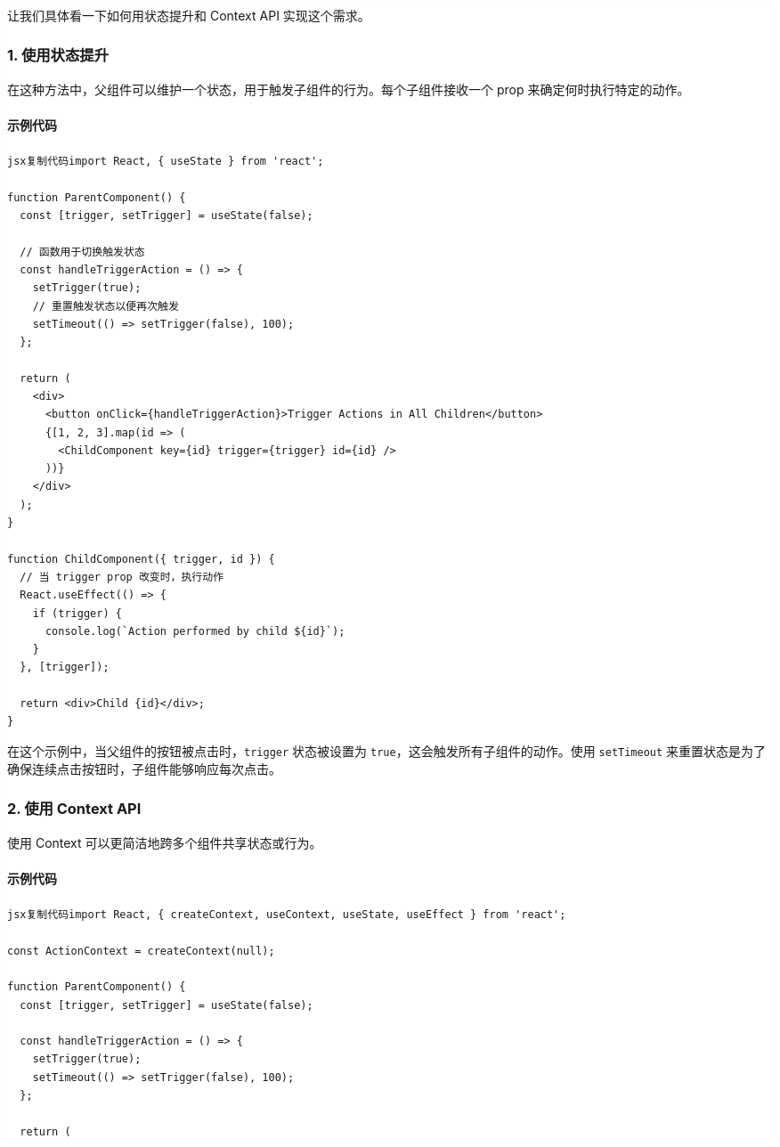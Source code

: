 让我们具体看一下如何用状态提升和 Context API 实现这个需求。

### 1. 使用状态提升

在这种方法中，父组件可以维护一个状态，用于触发子组件的行为。每个子组件接收一个 prop 来确定何时执行特定的动作。

#### 示例代码

```
jsx复制代码import React, { useState } from 'react';

function ParentComponent() {
  const [trigger, setTrigger] = useState(false);

  // 函数用于切换触发状态
  const handleTriggerAction = () => {
    setTrigger(true);
    // 重置触发状态以便再次触发
    setTimeout(() => setTrigger(false), 100);
  };

  return (
    <div>
      <button onClick={handleTriggerAction}>Trigger Actions in All Children</button>
      {[1, 2, 3].map(id => (
        <ChildComponent key={id} trigger={trigger} id={id} />
      ))}
    </div>
  );
}

function ChildComponent({ trigger, id }) {
  // 当 trigger prop 改变时，执行动作
  React.useEffect(() => {
    if (trigger) {
      console.log(`Action performed by child ${id}`);
    }
  }, [trigger]);

  return <div>Child {id}</div>;
}
```

在这个示例中，当父组件的按钮被点击时，`trigger` 状态被设置为 `true`，这会触发所有子组件的动作。使用 `setTimeout` 来重置状态是为了确保连续点击按钮时，子组件能够响应每次点击。

### 2. 使用 Context API

使用 Context 可以更简洁地跨多个组件共享状态或行为。

#### 示例代码

```
jsx复制代码import React, { createContext, useContext, useState, useEffect } from 'react';

const ActionContext = createContext(null);

function ParentComponent() {
  const [trigger, setTrigger] = useState(false);

  const handleTriggerAction = () => {
    setTrigger(true);
    setTimeout(() => setTrigger(false), 100);
  };

  return (
```